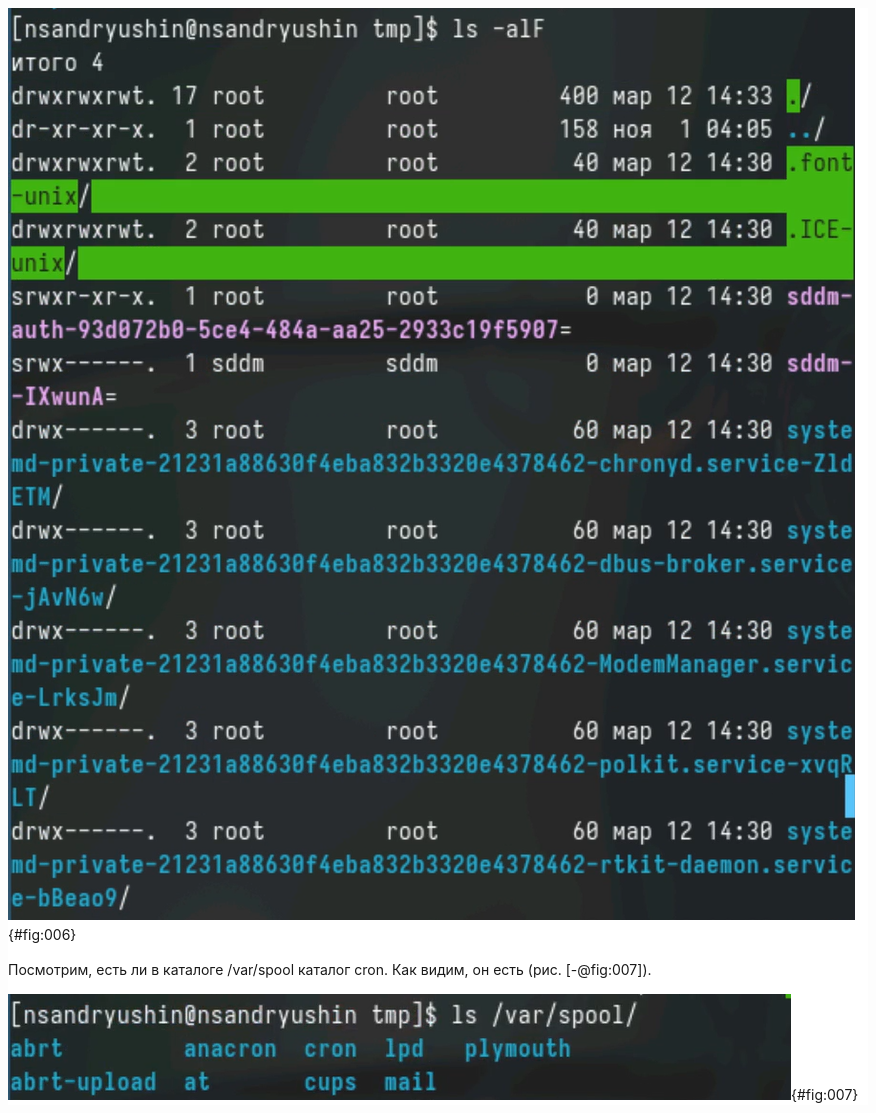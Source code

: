 ![ls с ключом -alF](image/6.png){#fig:006}

Посмотрим, есть ли в каталоге /var/spool каталог cron. Как видим, он есть (рис. [-@fig:007]).

![Содержимое /var/spool](image/7.png){#fig:007}
